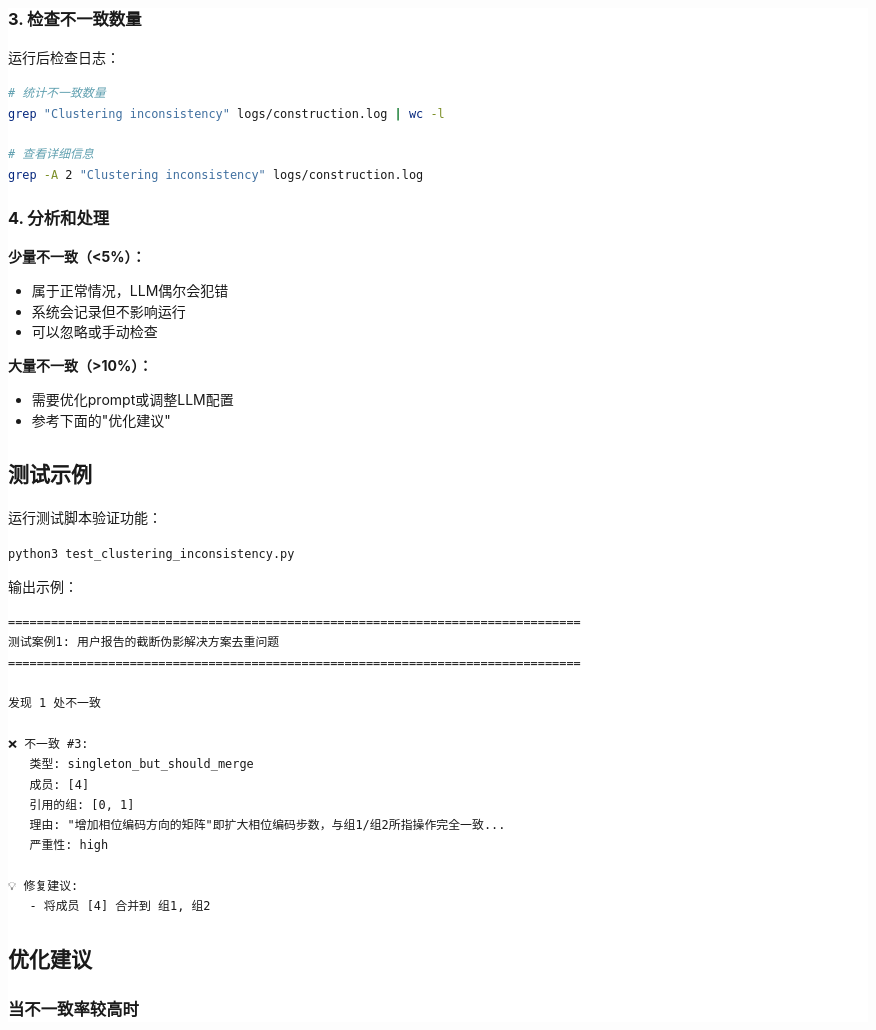 ### 3. 检查不一致数量

运行后检查日志：

```bash
# 统计不一致数量
grep "Clustering inconsistency" logs/construction.log | wc -l

# 查看详细信息
grep -A 2 "Clustering inconsistency" logs/construction.log
```

### 4. 分析和处理

**少量不一致（<5%）：**
- 属于正常情况，LLM偶尔会犯错
- 系统会记录但不影响运行
- 可以忽略或手动检查

**大量不一致（>10%）：**
- 需要优化prompt或调整LLM配置
- 参考下面的"优化建议"

## 测试示例

运行测试脚本验证功能：

```bash
python3 test_clustering_inconsistency.py
```

输出示例：

```
================================================================================
测试案例1: 用户报告的截断伪影解决方案去重问题
================================================================================

发现 1 处不一致

❌ 不一致 #3:
   类型: singleton_but_should_merge
   成员: [4]
   引用的组: [0, 1]
   理由: "增加相位编码方向的矩阵"即扩大相位编码步数，与组1/组2所指操作完全一致...
   严重性: high

💡 修复建议:
   - 将成员 [4] 合并到 组1, 组2
```

## 优化建议

### 当不一致率较高时
